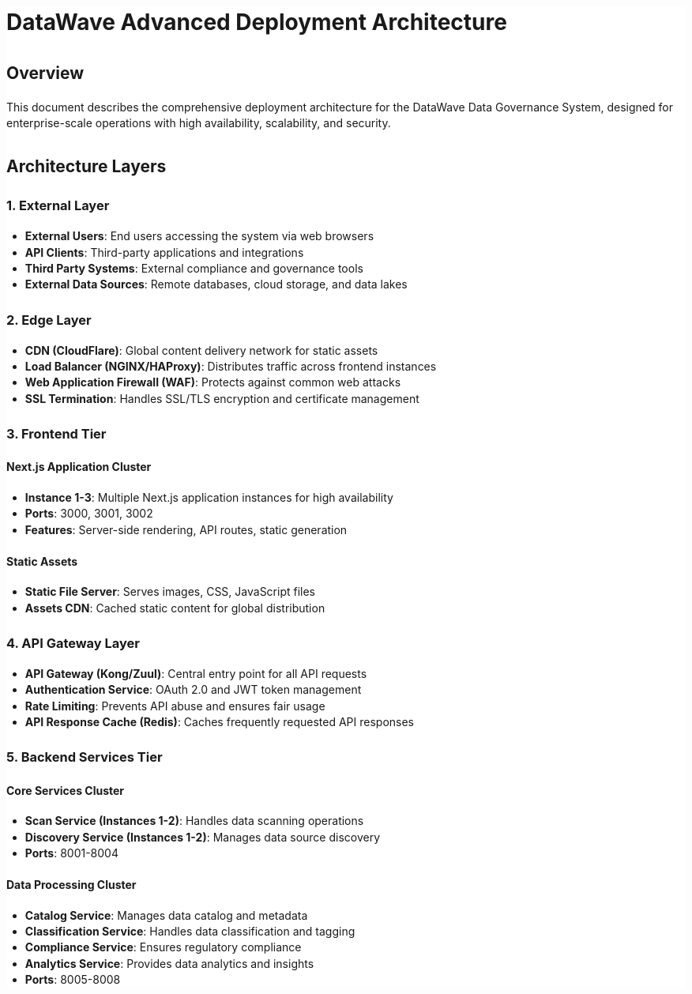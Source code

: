 # DataWave Advanced Deployment Architecture

## Overview

This document describes the comprehensive deployment architecture for the DataWave Data Governance System, designed for enterprise-scale operations with high availability, scalability, and security.

## Architecture Layers

### 1. External Layer
- **External Users**: End users accessing the system via web browsers
- **API Clients**: Third-party applications and integrations
- **Third Party Systems**: External compliance and governance tools
- **External Data Sources**: Remote databases, cloud storage, and data lakes

### 2. Edge Layer
- **CDN (CloudFlare)**: Global content delivery network for static assets
- **Load Balancer (NGINX/HAProxy)**: Distributes traffic across frontend instances
- **Web Application Firewall (WAF)**: Protects against common web attacks
- **SSL Termination**: Handles SSL/TLS encryption and certificate management

### 3. Frontend Tier
#### Next.js Application Cluster
- **Instance 1-3**: Multiple Next.js application instances for high availability
- **Ports**: 3000, 3001, 3002
- **Features**: Server-side rendering, API routes, static generation

#### Static Assets
- **Static File Server**: Serves images, CSS, JavaScript files
- **Assets CDN**: Cached static content for global distribution

### 4. API Gateway Layer
- **API Gateway (Kong/Zuul)**: Central entry point for all API requests
- **Authentication Service**: OAuth 2.0 and JWT token management
- **Rate Limiting**: Prevents API abuse and ensures fair usage
- **API Response Cache (Redis)**: Caches frequently requested API responses

### 5. Backend Services Tier

#### Core Services Cluster
- **Scan Service (Instances 1-2)**: Handles data scanning operations
- **Discovery Service (Instances 1-2)**: Manages data source discovery
- **Ports**: 8001-8004

#### Data Processing Cluster
- **Catalog Service**: Manages data catalog and metadata
- **Classification Service**: Handles data classification and tagging
- **Compliance Service**: Ensures regulatory compliance
- **Analytics Service**: Provides data analytics and insights
- **Ports**: 8005-8008
